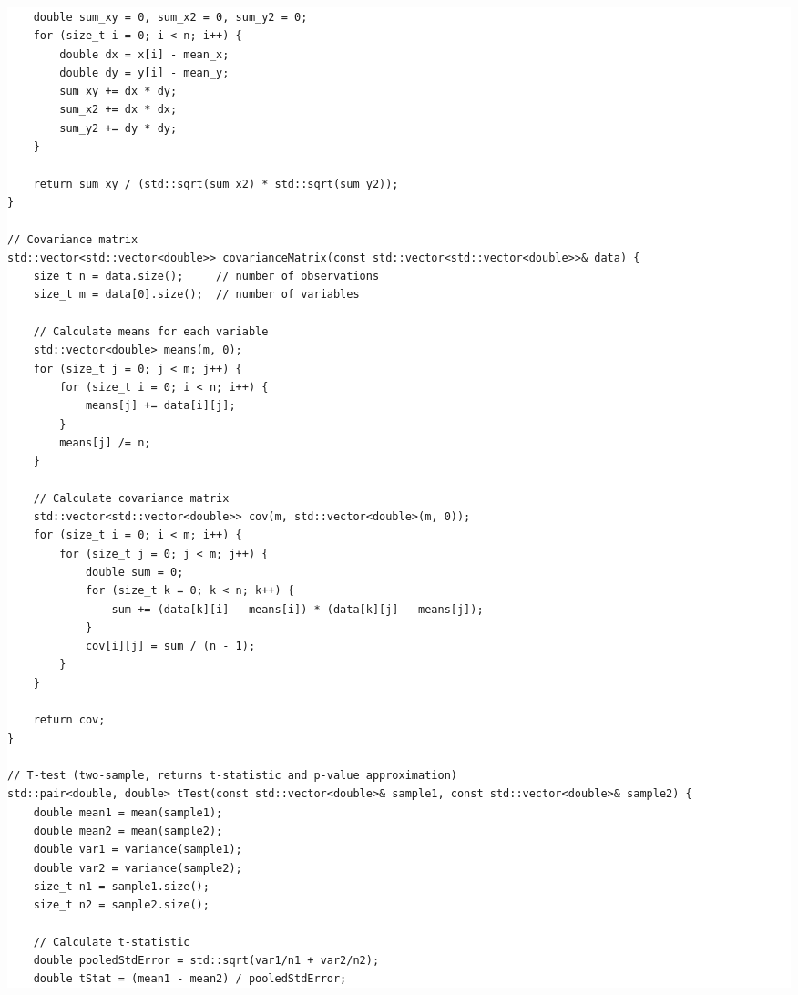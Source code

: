         double sum_xy = 0, sum_x2 = 0, sum_y2 = 0;
        for (size_t i = 0; i < n; i++) {
            double dx = x[i] - mean_x;
            double dy = y[i] - mean_y;
            sum_xy += dx * dy;
            sum_x2 += dx * dx;
            sum_y2 += dy * dy;
        }
        
        return sum_xy / (std::sqrt(sum_x2) * std::sqrt(sum_y2));
    }
    
    // Covariance matrix
    std::vector<std::vector<double>> covarianceMatrix(const std::vector<std::vector<double>>& data) {
        size_t n = data.size();     // number of observations
        size_t m = data[0].size();  // number of variables
        
        // Calculate means for each variable
        std::vector<double> means(m, 0);
        for (size_t j = 0; j < m; j++) {
            for (size_t i = 0; i < n; i++) {
                means[j] += data[i][j];
            }
            means[j] /= n;
        }
        
        // Calculate covariance matrix
        std::vector<std::vector<double>> cov(m, std::vector<double>(m, 0));
        for (size_t i = 0; i < m; i++) {
            for (size_t j = 0; j < m; j++) {
                double sum = 0;
                for (size_t k = 0; k < n; k++) {
                    sum += (data[k][i] - means[i]) * (data[k][j] - means[j]);
                }
                cov[i][j] = sum / (n - 1);
            }
        }
        
        return cov;
    }
    
    // T-test (two-sample, returns t-statistic and p-value approximation)
    std::pair<double, double> tTest(const std::vector<double>& sample1, const std::vector<double>& sample2) {
        double mean1 = mean(sample1);
        double mean2 = mean(sample2);
        double var1 = variance(sample1);
        double var2 = variance(sample2);
        size_t n1 = sample1.size();
        size_t n2 = sample2.size();
        
        // Calculate t-statistic
        double pooledStdError = std::sqrt(var1/n1 + var2/n2);
        double tStat = (mean1 - mean2) / pooledStdError;
        